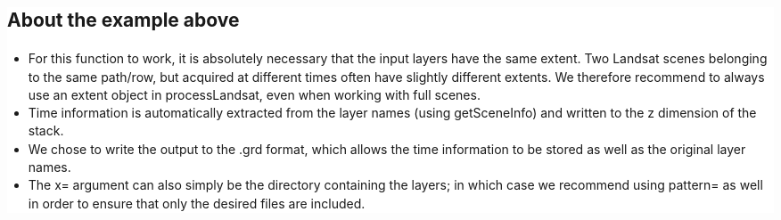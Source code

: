 ## About the example above

- For this function to work, it is absolutely necessary that the input layers have the same extent. Two Landsat scenes belonging to the same path/row, but acquired at different times often have slightly different extents. We therefore recommend to always use an extent object in processLandsat, even when working with full scenes.
- Time information is automatically extracted from the layer names (using getSceneInfo) and written to the z dimension of the stack.
- We chose to write the output to the .grd format, which allows the time information to be stored as well as the original layer names.
- The x= argument can also simply be the directory containing the layers; in which case we recommend using pattern= as well in order to ensure that only the desired files are included.
